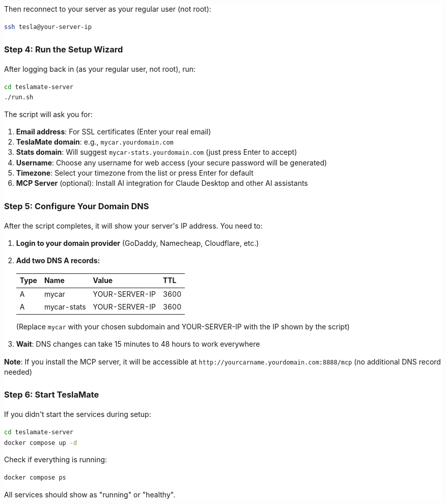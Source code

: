 Then reconnect to your server as your regular user (not root):
```bash
ssh tesla@your-server-ip
```

### Step 4: Run the Setup Wizard

After logging back in (as your regular user, not root), run:

```bash
cd teslamate-server
./run.sh
```

The script will ask you for:

1. **Email address**: For SSL certificates (Enter your real email)
2. **TeslaMate domain**: e.g., `mycar.yourdomain.com`
3. **Stats domain**: Will suggest `mycar-stats.yourdomain.com` (just press Enter to accept)
4. **Username**: Choose any username for web access (your secure password will be generated)
5. **Timezone**: Select your timezone from the list or press Enter for default
6. **MCP Server** (optional): Install AI integration for Claude Desktop and other AI assistants

### Step 5: Configure Your Domain DNS

After the script completes, it will show your server's IP address. You need to:

1. **Login to your domain provider** (GoDaddy, Namecheap, Cloudflare, etc.)
2. **Add two DNS A records:**

   | Type | Name | Value | TTL |
   |------|------|-------|-----|
   | A | mycar | YOUR-SERVER-IP | 3600 |
   | A | mycar-stats | YOUR-SERVER-IP | 3600 |

   (Replace `mycar` with your chosen subdomain and YOUR-SERVER-IP with the IP shown by the script)

3. **Wait**: DNS changes can take 15 minutes to 48 hours to work everywhere

**Note**: If you install the MCP server, it will be accessible at `http://yourcarname.yourdomain.com:8888/mcp` (no additional DNS record needed)

### Step 6: Start TeslaMate

If you didn't start the services during setup:

```bash
cd teslamate-server
docker compose up -d
```

Check if everything is running:
```bash
docker compose ps
```

All services should show as "running" or "healthy".
